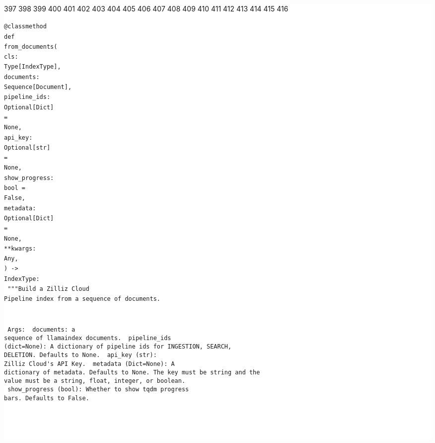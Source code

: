 <span class="normal">397</span>
<span class="normal">398</span>
<span class="normal">399</span>
<span class="normal">400</span>
<span class="normal">401</span>
<span class="normal">402</span>
<span class="normal">403</span>
<span class="normal">404</span>
<span class="normal">405</span>
<span class="normal">406</span>
<span class="normal">407</span>
<span class="normal">408</span>
<span class="normal">409</span>
<span class="normal">410</span>
<span class="normal">411</span>
<span class="normal">412</span>
<span class="normal">413</span>
<span class="normal">414</span>
<span class="normal">415</span>
<span class="normal">416</span></pre></div></td><td class="code"><div><pre><span></span><code><span class="nd">@classmethod</span>
<span class="k">def</span> <span class="nf">from_documents</span><span class="p">(</span>
    <span class="bp">cls</span><span class="p">:</span> <span class="n">Type</span><span class="p">[</span><span class="n">IndexType</span><span class="p">],</span>
    <span class="n">documents</span><span class="p">:</span> <span class="n">Sequence</span><span class="p">[</span><span class="n">Document</span><span class="p">],</span>
    <span class="n">pipeline_ids</span><span class="p">:</span> <span class="n">Optional</span><span class="p">[</span><span class="n">Dict</span><span class="p">]</span> <span class="o">=</span> <span class="kc">None</span><span class="p">,</span>
    <span class="n">api_key</span><span class="p">:</span> <span class="n">Optional</span><span class="p">[</span><span class="nb">str</span><span class="p">]</span> <span class="o">=</span> <span class="kc">None</span><span class="p">,</span>
    <span class="n">show_progress</span><span class="p">:</span> <span class="nb">bool</span> <span class="o">=</span> <span class="kc">False</span><span class="p">,</span>
    <span class="n">metadata</span><span class="p">:</span> <span class="n">Optional</span><span class="p">[</span><span class="n">Dict</span><span class="p">]</span> <span class="o">=</span> <span class="kc">None</span><span class="p">,</span>
    <span class="o">**</span><span class="n">kwargs</span><span class="p">:</span> <span class="n">Any</span><span class="p">,</span>
<span class="p">)</span> <span class="o">-&gt;</span> <span class="n">IndexType</span><span class="p">:</span>
<span class="w">    </span><span class="sd">"""Build a Zilliz Cloud Pipeline index from a sequence of documents.</span>

<span class="sd">    Args:</span>
<span class="sd">        documents: a sequence of llamaindex documents.</span>
<span class="sd">        pipeline_ids (dict=None): A dictionary of pipeline ids for INGESTION, SEARCH, DELETION. Defaults to None.</span>
<span class="sd">        api_key (str): Zilliz Cloud's API Key.</span>
<span class="sd">        metadata (Dict=None): A dictionary of metadata. Defaults to None. The key must be string and the value must be a string, float, integer, or boolean.</span>
<span class="sd">        show_progress (bool): Whether to show tqdm progress bars. Defaults to False.</span>
